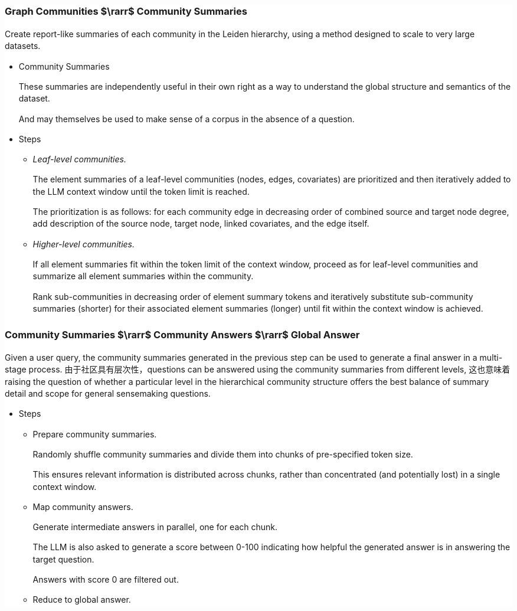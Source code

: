 ### Graph Communities $\rarr$ Community Summaries

Create report-like summaries of each community in the Leiden hierarchy, using a method designed to scale to very large datasets.

* Community Summaries

    These summaries are independently useful in their own right as a way to understand the global structure and   semantics of the dataset.

    And may themselves be used to make sense of a corpus in the absence of a question.

* Steps

    * *Leaf-level communities.* 

        The element summaries of a leaf-level communities (nodes, edges, covariates) are prioritized and then iteratively added to the LLM context window until the token limit is reached.

        The prioritization is as follows: for each community edge in decreasing order of combined source and target node degree, add description of the source node, target node, linked covariates, and the edge itself.

    * *Higher-level communities.* 

        If all element summaries fit within the token limit of the context window, proceed as for leaf-level communities and summarize all element summaries within the community.

        Rank sub-communities in decreasing order of element summary tokens and iteratively substitute sub-community summaries (shorter) for their associated element summaries (longer) until fit within the context window is achieved.

### Community Summaries $\rarr$ Community Answers $\rarr$ Global Answer

Given a user query, the community summaries generated in the previous step can be used to generate a final answer in a multi-stage process. 由于社区具有层次性，questions can be answered using the community summaries from different levels, 这也意味着 raising the question of whether a particular level in the hierarchical community structure offers the best balance of summary detail and scope for general sensemaking questions.

* Steps

    * Prepare community summaries.

        Randomly shuffle community summaries and divide them into chunks of pre-specified token size.

        This ensures relevant information is distributed across chunks, rather than concentrated (and potentially lost) in a single context window.

    * Map community answers.

        Generate intermediate answers in parallel, one for each chunk.

        The LLM is also asked to generate a score between 0-100 indicating how helpful the generated answer is in answering the target question.

        Answers with score 0 are filtered out.

    * Reduce to global answer.
